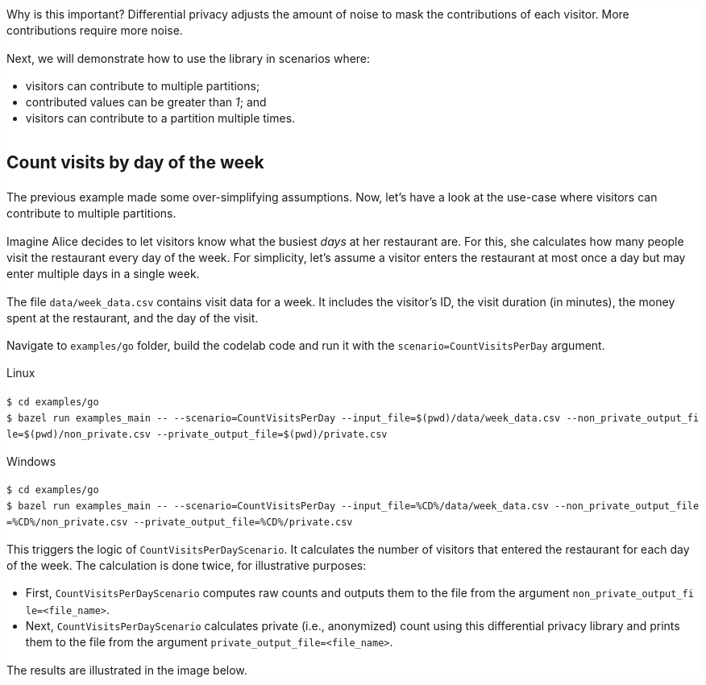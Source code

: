 Why is this important? Differential privacy adjusts the amount of noise to mask
the contributions of each visitor. More contributions require more noise.

Next, we will demonstrate how to use the library in scenarios where:

*   visitors can contribute to multiple partitions;
*   contributed values can be greater than *1*; and
*   visitors can contribute to a partition multiple times.

## Count visits by day of the week

The previous example made some over-simplifying assumptions. Now, let’s have a
look at the use-case where visitors can contribute to multiple partitions.

Imagine Alice decides to let visitors know what the busiest *days* at her
restaurant are. For this, she calculates how many people visit the restaurant
every day of the week. For simplicity, let’s assume a visitor enters the
restaurant at most once a day but may enter multiple days in a single week.

The file `data/week_data.csv` contains visit data for a week.
It includes the visitor’s ID, the visit duration (in minutes),
the money spent at the restaurant, and the day of the visit.

Navigate to `examples/go` folder, build the codelab code and run it with the
`scenario=CountVisitsPerDay` argument.

Linux
```shell
$ cd examples/go
$ bazel run examples_main -- --scenario=CountVisitsPerDay --input_file=$(pwd)/data/week_data.csv --non_private_output_file=$(pwd)/non_private.csv --private_output_file=$(pwd)/private.csv
```

Windows
```shell
$ cd examples/go
$ bazel run examples_main -- --scenario=CountVisitsPerDay --input_file=%CD%/data/week_data.csv --non_private_output_file=%CD%/non_private.csv --private_output_file=%CD%/private.csv
```

This triggers the logic of `CountVisitsPerDayScenario`. It calculates
the number of visitors that entered the restaurant for each day of the week. The
calculation is done twice, for illustrative purposes:

*   First, `CountVisitsPerDayScenario` computes raw counts and outputs them to
    the file from the argument `non_private_output_file=<file_name>`.
*   Next, `CountVisitsPerDayScenario` calculates private (i.e., anonymized)
    count using this differential privacy library and prints them to the file
    from the argument `private_output_file=<file_name>`.

The results are illustrated in the image below.
